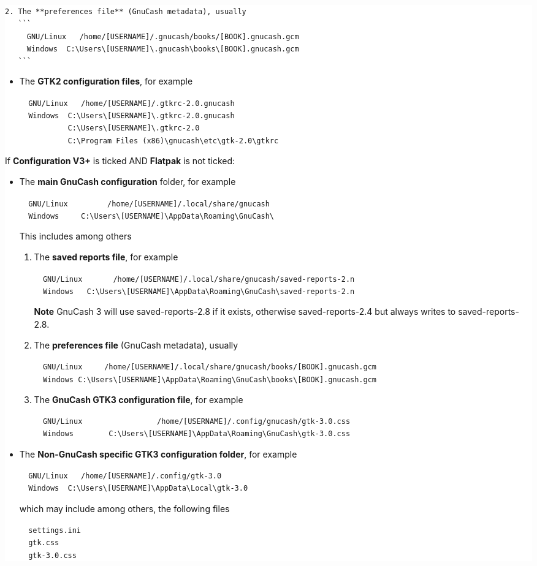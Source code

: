     2. The **preferences file** (GnuCash metadata), usually
       ```
         GNU/Linux   /home/[USERNAME]/.gnucash/books/[BOOK].gnucash.gcm
         Windows  C:\Users\[USERNAME]\.gnucash\books\[BOOK].gnucash.gcm
       ```

  - The **GTK2 configuration files**, for example
    ```
      GNU/Linux   /home/[USERNAME]/.gtkrc-2.0.gnucash
      Windows  C:\Users\[USERNAME]\.gtkrc-2.0.gnucash
               C:\Users\[USERNAME]\.gtkrc-2.0
               C:\Program Files (x86)\gnucash\etc\gtk-2.0\gtkrc
    ```

  If **Configuration V3+** is ticked AND **Flatpak** is not ticked:
  - The **main GnuCash configuration** folder, for example
    ```
      GNU/Linux         /home/[USERNAME]/.local/share/gnucash
      Windows     C:\Users\[USERNAME]\AppData\Roaming\GnuCash\
    ```

    This includes among others
    1. The **saved reports file**, for example
       ```
         GNU/Linux       /home/[USERNAME]/.local/share/gnucash/saved-reports-2.n
         Windows   C:\Users\[USERNAME]\AppData\Roaming\GnuCash\saved-reports-2.n
       ```
       **Note** GnuCash 3 will use saved-reports-2.8 if it exists, otherwise
                saved-reports-2.4 but always writes to saved-reports-2.8.


    2. The **preferences file** (GnuCash metadata), usually
       ```
         GNU/Linux     /home/[USERNAME]/.local/share/gnucash/books/[BOOK].gnucash.gcm
         Windows C:\Users\[USERNAME]\AppData\Roaming\GnuCash\books\[BOOK].gnucash.gcm
       ```

    3. The **GnuCash GTK3 configuration file**, for example
       ```
         GNU/Linux                 /home/[USERNAME]/.config/gnucash/gtk-3.0.css
         Windows        C:\Users\[USERNAME]\AppData\Roaming\GnuCash\gtk-3.0.css
       ```

  - The **Non-GnuCash specific GTK3 configuration folder**, for example
    ```
      GNU/Linux   /home/[USERNAME]/.config/gtk-3.0
      Windows  C:\Users\[USERNAME]\AppData\Local\gtk-3.0
    ```
    which may include among others, the following files
    ```
      settings.ini
      gtk.css
      gtk-3.0.css
    ```
